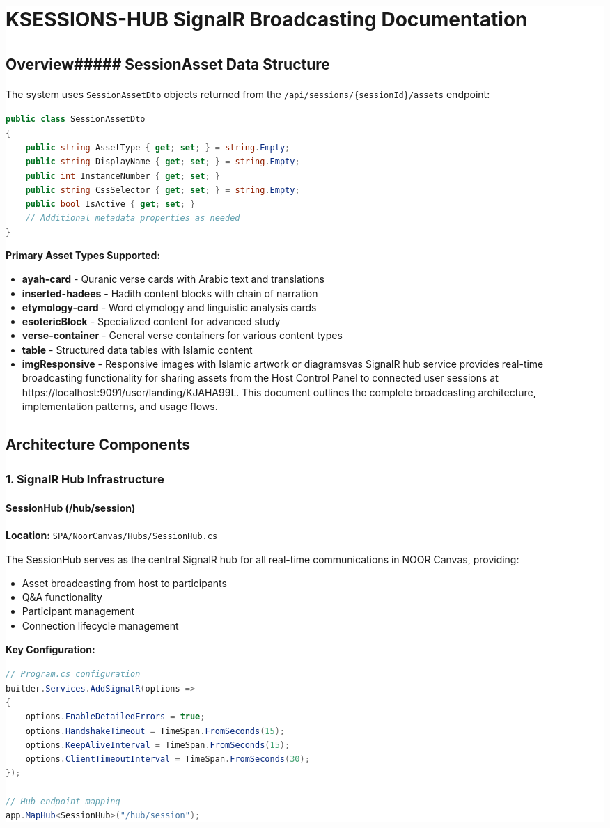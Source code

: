 # KSESSIONS-HUB SignalR Broadcasting Documentation

## Overview##### SessionAsset Data Structure
The system uses `SessionAssetDto` objects returned from the `/api/sessions/{sessionId}/assets` endpoint:

```csharp
public class SessionAssetDto
{
    public string AssetType { get; set; } = string.Empty;
    public string DisplayName { get; set; } = string.Empty;
    public int InstanceNumber { get; set; }
    public string CssSelector { get; set; } = string.Empty;
    public bool IsActive { get; set; }
    // Additional metadata properties as needed
}
```

**Primary Asset Types Supported:**
- **ayah-card** - Quranic verse cards with Arabic text and translations
- **inserted-hadees** - Hadith content blocks with chain of narration
- **etymology-card** - Word etymology and linguistic analysis cards
- **esotericBlock** - Specialized content for advanced study
- **verse-container** - General verse containers for various content types
- **table** - Structured data tables with Islamic content
- **imgResponsive** - Responsive images with Islamic artwork or diagramsvas SignalR hub service provides real-time broadcasting functionality for sharing assets from the Host Control Panel to connected user sessions at https://localhost:9091/user/landing/KJAHA99L. This document outlines the complete broadcasting architecture, implementation patterns, and usage flows.

## Architecture Components

### 1. SignalR Hub Infrastructure

#### SessionHub (/hub/session)
**Location:** `SPA/NoorCanvas/Hubs/SessionHub.cs`

The SessionHub serves as the central SignalR hub for all real-time communications in NOOR Canvas, providing:
- Asset broadcasting from host to participants
- Q&A functionality
- Participant management
- Connection lifecycle management

**Key Configuration:**
```csharp
// Program.cs configuration
builder.Services.AddSignalR(options =>
{
    options.EnableDetailedErrors = true;
    options.HandshakeTimeout = TimeSpan.FromSeconds(15);
    options.KeepAliveInterval = TimeSpan.FromSeconds(15);
    options.ClientTimeoutInterval = TimeSpan.FromSeconds(30);
});

// Hub endpoint mapping
app.MapHub<SessionHub>("/hub/session");
```
